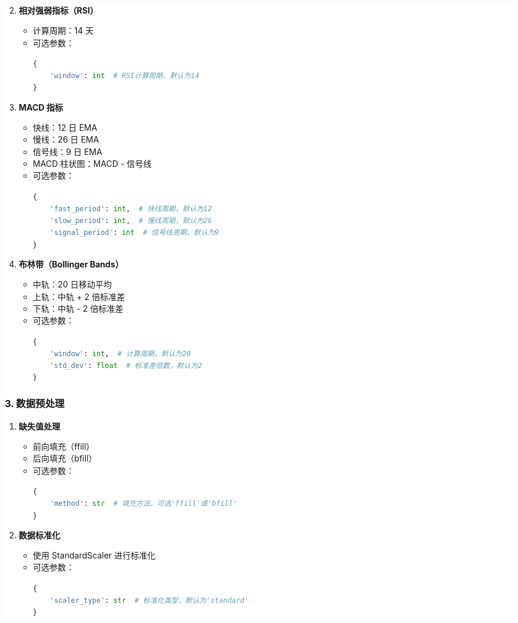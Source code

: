 2. **相对强弱指标（RSI）**

   - 计算周期：14 天
   - 可选参数：
     ```python
     {
         'window': int  # RSI计算周期，默认为14
     }
     ```

3. **MACD 指标**

   - 快线：12 日 EMA
   - 慢线：26 日 EMA
   - 信号线：9 日 EMA
   - MACD 柱状图：MACD - 信号线
   - 可选参数：
     ```python
     {
         'fast_period': int,  # 快线周期，默认为12
         'slow_period': int,  # 慢线周期，默认为26
         'signal_period': int  # 信号线周期，默认为9
     }
     ```

4. **布林带（Bollinger Bands）**
   - 中轨：20 日移动平均
   - 上轨：中轨 + 2 倍标准差
   - 下轨：中轨 - 2 倍标准差
   - 可选参数：
     ```python
     {
         'window': int,  # 计算周期，默认为20
         'std_dev': float  # 标准差倍数，默认为2
     }
     ```

### 3. 数据预处理

1. **缺失值处理**

   - 前向填充（ffill）
   - 后向填充（bfill）
   - 可选参数：
     ```python
     {
         'method': str  # 填充方法，可选'ffill'或'bfill'
     }
     ```

2. **数据标准化**

   - 使用 StandardScaler 进行标准化
   - 可选参数：
     ```python
     {
         'scaler_type': str  # 标准化类型，默认为'standard'
     }
     ```
